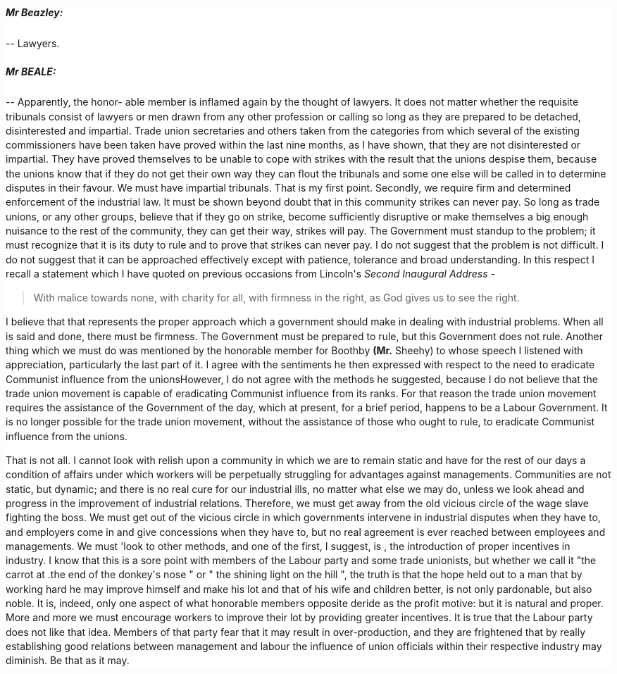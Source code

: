 ##### Mr Beazley:

-- Lawyers. 

##### Mr BEALE:

-- Apparently, the honor-  able member is inflamed again by the thought of lawyers. It does not matter whether the requisite tribunals consist of lawyers or men drawn from any other profession or calling so long as they are prepared to be detached, disinterested and impartial. Trade union secretaries and others taken from the categories from which several of the existing commissioners have been taken have proved within the last nine months, as I have shown, that they are not disinterested or impartial. They have proved themselves to be unable to cope with strikes with the result that the unions despise them, because the unions know that if they do not get their own way they can flout the tribunals and some one else will be called in to determine disputes in their favour. We must have impartial tribunals. That is my first point. Secondly, we require firm and determined enforcement of the industrial law. It must be shown beyond doubt that in this community strikes can never pay. So long as trade unions, or any other groups, believe that if they go on strike, become sufficiently disruptive or make themselves a big enough nuisance to the rest of the community, they can get their way, strikes will pay. The Government must standup to the problem; it must recognize that it is its duty to rule and to prove that strikes can never pay. I do not suggest that the problem is not difficult. I do not suggest that it can be approached effectively except with patience, tolerance and broad understanding. In this respect I recall a statement which I have quoted on previous occasions from Lincoln's  *Second Inaugural Address -* 

  > With malice towards none, with charity for all, with firmness in the right, as God gives us to see the right. 

I believe that that represents the proper approach which a government should make in dealing with industrial problems. When all is said and done, there must be firmness. The Government must be prepared to rule, but this Government does not rule. Another thing which we must do was mentioned by the honorable member for Boothby  **(Mr.**  Sheehy)  to whose speech I listened with appreciation, particularly the last part of it. I agree with the sentiments he then expressed with respect to the need to eradicate Communist influence from the unionsHowever, I do not agree with the methods he suggested, because I do not believe that the trade union movement is capable of eradicating Communist influence from its ranks. For that reason the trade union movement requires the assistance of the Government of the day, which at present, for a brief period, happens to be a Labour Government. It is no longer possible for the trade union movement, without the assistance of those who ought to rule, to eradicate Communist influence from the unions. 

That is not all. I cannot look with relish upon a community in which we are to remain static and have for the rest of our days a condition of affairs under which workers will be perpetually struggling for advantages against managements. Communities are not static, but dynamic; and there is no real cure for our industrial ills, no matter what else we may do, unless we look ahead and progress in the improvement of industrial relations. Therefore, we must get away from the old vicious circle of the wage slave fighting the boss. We must get out of the vicious circle in which governments intervene in industrial disputes when they have to, and employers come in and give concessions when they have to, but no real agreement is ever reached between employees and managements. We must 'look to other methods, and one of the first, I suggest, is , the introduction of proper incentives in industry. I know that this is a sore point with members of the Labour party and some trade unionists, but whether we call it "the carrot at .the end of the donkey's nose " or " the shining light on the hill ", the truth is that the hope held out to a man that by working hard he may improve himself and make his lot and that of his wife and children better, is not only pardonable, but also noble. It is, indeed, only one aspect of what honorable members opposite deride as the profit motive: but it is natural and proper. More and more we must encourage workers to improve their lot by providing greater incentives. It is true that the Labour party does not like that idea. Members of that party fear that it may result in over-production, and they are frightened that by really establishing good relations between management and labour the influence of union officials within their respective industry may diminish. Be that as it may. 
